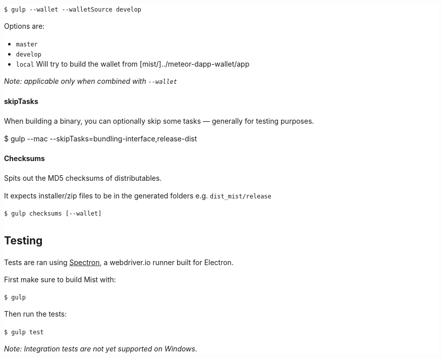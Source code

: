     $ gulp --wallet --walletSource develop


Options are:

- `master`
- `develop`
- `local` Will try to build the wallet from [mist/]../meteor-dapp-wallet/app

*Note: applicable only when combined with `--wallet`*

#### skipTasks

When building a binary, you can optionally skip some tasks — generally for testing purposes.

  $ gulp --mac --skipTasks=bundling-interface,release-dist

#### Checksums

Spits out the MD5 checksums of distributables.

It expects installer/zip files to be in the generated folders e.g. `dist_mist/release`

    $ gulp checksums [--wallet]


## Testing

Tests are ran using [Spectron](https://github.com/electron/spectron/), a webdriver.io runner built for Electron.

First make sure to build Mist with:

    $ gulp

Then run the tests:

    $ gulp test

*Note: Integration tests are not yet supported on Windows.*
